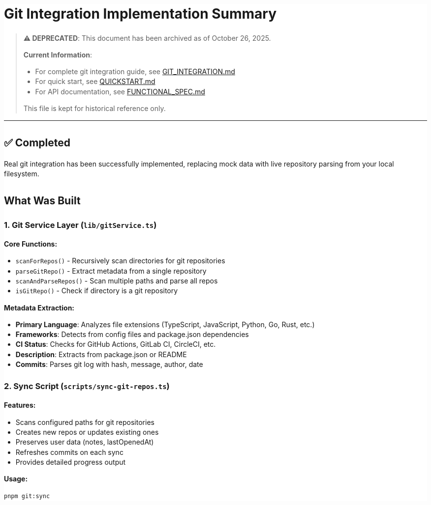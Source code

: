 # Git Integration Implementation Summary

> **⚠️ DEPRECATED**: This document has been archived as of October 26, 2025.
>
> **Current Information**:
>
> - For complete git integration guide, see [GIT_INTEGRATION.md](../GIT_INTEGRATION.md)
> - For quick start, see [QUICKSTART.md](../QUICKSTART.md)
> - For API documentation, see [FUNCTIONAL_SPEC.md](../FUNCTIONAL_SPEC.md)
>
> This file is kept for historical reference only.

---

## ✅ Completed

Real git integration has been successfully implemented, replacing mock data with live repository parsing from your local filesystem.

## What Was Built

### 1. Git Service Layer (`lib/gitService.ts`)

**Core Functions:**

- `scanForRepos()` - Recursively scan directories for git repositories
- `parseGitRepo()` - Extract metadata from a single repository
- `scanAndParseRepos()` - Scan multiple paths and parse all repos
- `isGitRepo()` - Check if directory is a git repository

**Metadata Extraction:**

- **Primary Language**: Analyzes file extensions (TypeScript, JavaScript, Python, Go, Rust, etc.)
- **Frameworks**: Detects from config files and package.json dependencies
- **CI Status**: Checks for GitHub Actions, GitLab CI, CircleCI, etc.
- **Description**: Extracts from package.json or README
- **Commits**: Parses git log with hash, message, author, date

### 2. Sync Script (`scripts/sync-git-repos.ts`)

**Features:**

- Scans configured paths for git repositories
- Creates new repos or updates existing ones
- Preserves user data (notes, lastOpenedAt)
- Refreshes commits on each sync
- Provides detailed progress output

**Usage:**

```bash
pnpm git:sync
```
